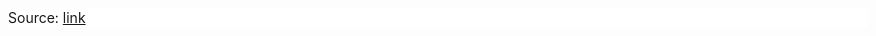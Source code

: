 [^79]: Defence Closing Submissions, at \[53\].

[^80]: _Cross & Tapper on Evidence_ (14th Ed, 1990) at 319.

[^81]: See also _Arts Niche Cyber Distribution Pte Ltd v PP_ \[1999\] 4 SLR 125 at \[47\].

[^82]: Defence Closing Submissions, at \[53\].

[^83]: Defence Clsoing Submissions, at \[63\].

[^84]: Defence Closing Submissions, at \[115\].

[^85]: Day 2, p 11, line 25.

[^86]: Day 3, p 78, line 28 and day 3, p 85, line 1.

[^87]: Day 2, p 4, line 22.

[^88]: Day 2, p 4, line 23.

[^89]: Day 2, p 5, lines 6 and 21.

[^90]: Day 2, p 5, line 16.

[^91]: Day 2, p 7.

[^92]: Day 2, p 59, line 29.

[^93]: Day 3, p 83, lines 16 to 19.

[^94]: P10, at \[A5\].

[^95]: Day 3, p 59.

[^96]: P10, at p 5.

[^97]: Mitigation Plea, at \[1\].

[^98]: Mitigation Plea, at \[3\].

[^99]: Mitigation Plea, at \[6\], and \[9\] to \[12\].

[^100]: Mitigation Plea, at \[8\].

[^101]: Day 9, p 1, lines 20 to 22 and p 7, lines 7 to 9.

[^102]: _Ibid_.

[^103]: _Ibid_.

[^104]: \[47\], _ibid_.

[^105]: Day 9, p 1, lines 20 to 22 and p 7, lines 7 to 9.

[^106]: _Muhammad Sutarno bin Nasir v PP_ <span class="citation">\[2018\] 2 SLR 647</span> at \[23\].


Source: [link](https://www.lawnet.sg:443/lawnet/web/lawnet/free-resources?p_p_id=freeresources_WAR_lawnet3baseportlet&p_p_lifecycle=1&p_p_state=normal&p_p_mode=view&_freeresources_WAR_lawnet3baseportlet_action=openContentPage&_freeresources_WAR_lawnet3baseportlet_docId=%2FJudgment%2F24811-SSP.xml)

[^1]: PS1, at \[2\] and PS2, at \[2\].
[^2]: PS2, at \[3\] and PS4, at \[3\].
[^3]: PS1, at \[3\].
[^4]: PS1, at \[4\].
[^5]: PS1, at \[5\] and PS2, at \[5\].
[^6]: P2.
[^7]: PS4, at \[5\].
[^8]: PS4, at \[8\].
[^9]: PS4, at \[9\].
[^10]: PS4, at \[10\].
[^11]: Day 1, pp 33 to 34.
[^12]: P6.
[^13]: PS2, at \[14\] and \[15\].
[^14]: PS5, at \[3\] to \[5\].
[^15]: Day 1, p 86.
[^16]: PS5, at \[9\].
[^17]: Day 2, p 8, line 11.
[^18]: Day 2, p 12.
[^19]: Day 2, p 4, line 17.
[^20]: Day 2, p 12, line 6.
[^21]: Day 2, p 13, line 3.
[^22]: Day 2, p 13, line 7.
[^23]: Day 2, p 3.
[^24]: Day 2, p 4.
[^25]: Day 2, p 5, lines 6 and 21.
[^26]: Day 2, p 59, line 29.
[^27]: Day 2, p 5, line 16.
[^28]: Day 2, p 7.
[^29]: Day 2, p 6.
[^30]: Day 2, p 4, line 5.
[^31]: Day 2, p 10.
[^32]: Day 2, p 52, line 20.
[^33]: Day 2, p 23, line 1 and p 26, line 2.
[^34]: Day 2, p 52, line 26.
[^35]: Day 2, p 10.
[^36]: SC-902291-2018 and Day 3, p 4, line 3.
[^37]: Day 3, pp 3 and 4.
[^38]: Day 3, p 4.
[^39]: Day 3, p 7 and P8.
[^40]: P9.
[^41]: Day 1, p 16.
[^42]: Day 3, p 82.
[^43]: Day 3, p 42.
[^44]: Day 3, p 35, line 26.
[^45]: Day 3, p 38, line 12.
[^46]: Day 3, p 54, line 6.
[^47]: Day 3, p 40, line 21.
[^48]: Day 3, p 42, line 8.
[^49]: Day 3, p 41, line 9.
[^50]: Day 3, p 40, line 27.
[^51]: Day 3, p 41, line 30 to p 42, line 2.
[^52]: Day 3, p 46, lines 15 to 18.
[^53]: Day 3, p 45.
[^54]: Day 3, p 47, lines 22 to 29.
[^55]: Day 3, p 48, lines 17 to 19 and p 50, line 1.
[^56]: Day 3, p 59.
[^57]: Day 3, pp 62 to 63.
[^58]: Day 3, p 65.
[^59]: Day 3, p 51.
[^60]: P10, at \[2\].
[^61]: P10, at \[5\].
[^62]: P10, at \[5\].
[^63]: P10, at \[5\].
[^64]: P10, at \[A6\].
[^65]: Prosecution’s Closing Submissions, at \[23\] to \[30\].
[^66]: Prosecution’s Closing Submissions, at \[31\] to \[43\].
[^67]: Defence Closing Submissions, at \[11\] to \[35\].
[^68]: Defence Closing Submissions, at \[48\], \[67\], and \[120\] to \[148\].
[^69]: Defence Closing Submissions, at \[127\] and \[128\], and Defence Reply Closing Submissions, at \[22(_b_)\] to \[23\].
[^70]: Defence Closing Submissions, at \[60\] to \[64\], and \[67(_l_)\].
[^71]: Defence Closing Submissions, at \[61\].
[^72]: Defence Closing Submissions, at \[69\].
[^73]: Defence Closing Submissions, at \[127\] to \[131\].
[^74]: Defence Closing Submissions, at \[120\].
[^75]: Day 2, p 61, line 19.
[^76]: Day 2, p 66, lines 11 to 16.
[^77]: Day 2, p 70, line 21.
[^78]: Day 2, p 71, line 5.